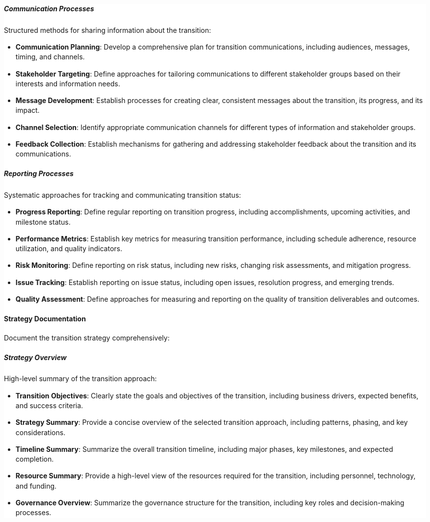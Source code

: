 ##### Communication Processes

Structured methods for sharing information about the transition:

- **Communication Planning**: Develop a comprehensive plan for transition communications, including audiences, messages, timing, and channels.
  
- **Stakeholder Targeting**: Define approaches for tailoring communications to different stakeholder groups based on their interests and information needs.
  
- **Message Development**: Establish processes for creating clear, consistent messages about the transition, its progress, and its impact.
  
- **Channel Selection**: Identify appropriate communication channels for different types of information and stakeholder groups.
  
- **Feedback Collection**: Establish mechanisms for gathering and addressing stakeholder feedback about the transition and its communications.

##### Reporting Processes

Systematic approaches for tracking and communicating transition status:

- **Progress Reporting**: Define regular reporting on transition progress, including accomplishments, upcoming activities, and milestone status.
  
- **Performance Metrics**: Establish key metrics for measuring transition performance, including schedule adherence, resource utilization, and quality indicators.
  
- **Risk Monitoring**: Define reporting on risk status, including new risks, changing risk assessments, and mitigation progress.
  
- **Issue Tracking**: Establish reporting on issue status, including open issues, resolution progress, and emerging trends.
  
- **Quality Assessment**: Define approaches for measuring and reporting on the quality of transition deliverables and outcomes.

#### Strategy Documentation

Document the transition strategy comprehensively:

##### Strategy Overview

High-level summary of the transition approach:

- **Transition Objectives**: Clearly state the goals and objectives of the transition, including business drivers, expected benefits, and success criteria.
  
- **Strategy Summary**: Provide a concise overview of the selected transition approach, including patterns, phasing, and key considerations.
  
- **Timeline Summary**: Summarize the overall transition timeline, including major phases, key milestones, and expected completion.
  
- **Resource Summary**: Provide a high-level view of the resources required for the transition, including personnel, technology, and funding.
  
- **Governance Overview**: Summarize the governance structure for the transition, including key roles and decision-making processes.
